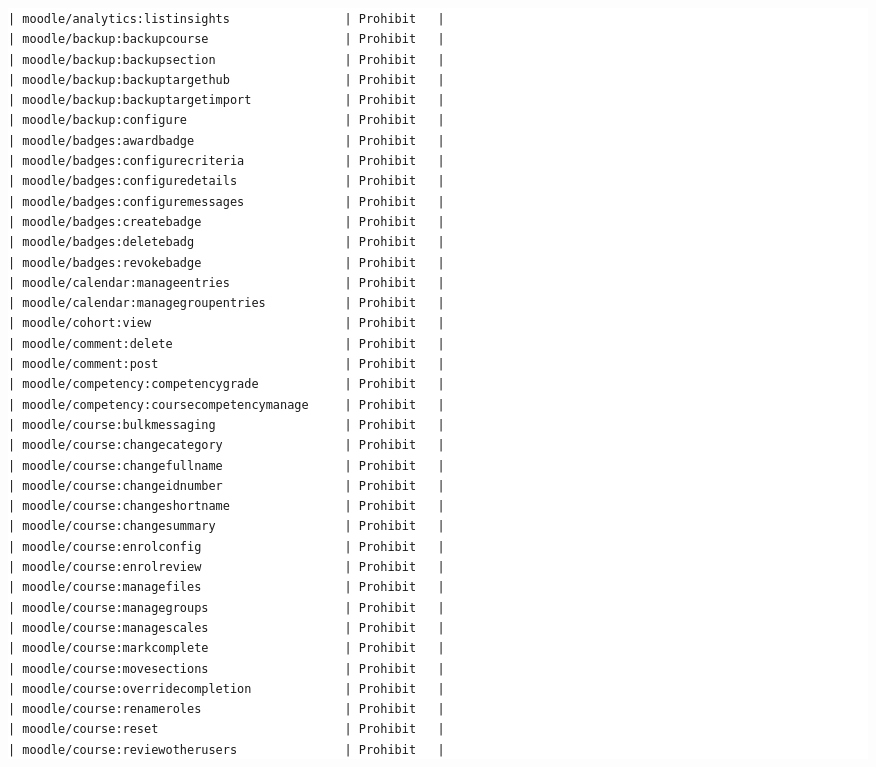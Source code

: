     | moodle/analytics:listinsights                | Prohibit   |
    | moodle/backup:backupcourse                   | Prohibit   |
    | moodle/backup:backupsection                  | Prohibit   |
    | moodle/backup:backuptargethub                | Prohibit   |
    | moodle/backup:backuptargetimport             | Prohibit   |
    | moodle/backup:configure                      | Prohibit   |
    | moodle/badges:awardbadge                     | Prohibit   |
    | moodle/badges:configurecriteria              | Prohibit   |
    | moodle/badges:configuredetails               | Prohibit   |
    | moodle/badges:configuremessages              | Prohibit   |
    | moodle/badges:createbadge                    | Prohibit   |
    | moodle/badges:deletebadg                     | Prohibit   |
    | moodle/badges:revokebadge                    | Prohibit   |
    | moodle/calendar:manageentries                | Prohibit   |
    | moodle/calendar:managegroupentries           | Prohibit   |
    | moodle/cohort:view                           | Prohibit   |
    | moodle/comment:delete                        | Prohibit   |
    | moodle/comment:post                          | Prohibit   |
    | moodle/competency:competencygrade            | Prohibit   |
    | moodle/competency:coursecompetencymanage     | Prohibit   |
    | moodle/course:bulkmessaging                  | Prohibit   |
    | moodle/course:changecategory                 | Prohibit   |
    | moodle/course:changefullname                 | Prohibit   |
    | moodle/course:changeidnumber                 | Prohibit   |
    | moodle/course:changeshortname                | Prohibit   |
    | moodle/course:changesummary                  | Prohibit   |
    | moodle/course:enrolconfig                    | Prohibit   |
    | moodle/course:enrolreview                    | Prohibit   |
    | moodle/course:managefiles                    | Prohibit   |
    | moodle/course:managegroups                   | Prohibit   |
    | moodle/course:managescales                   | Prohibit   |
    | moodle/course:markcomplete                   | Prohibit   |
    | moodle/course:movesections                   | Prohibit   |
    | moodle/course:overridecompletion             | Prohibit   |
    | moodle/course:renameroles                    | Prohibit   |
    | moodle/course:reset                          | Prohibit   |
    | moodle/course:reviewotherusers               | Prohibit   |
